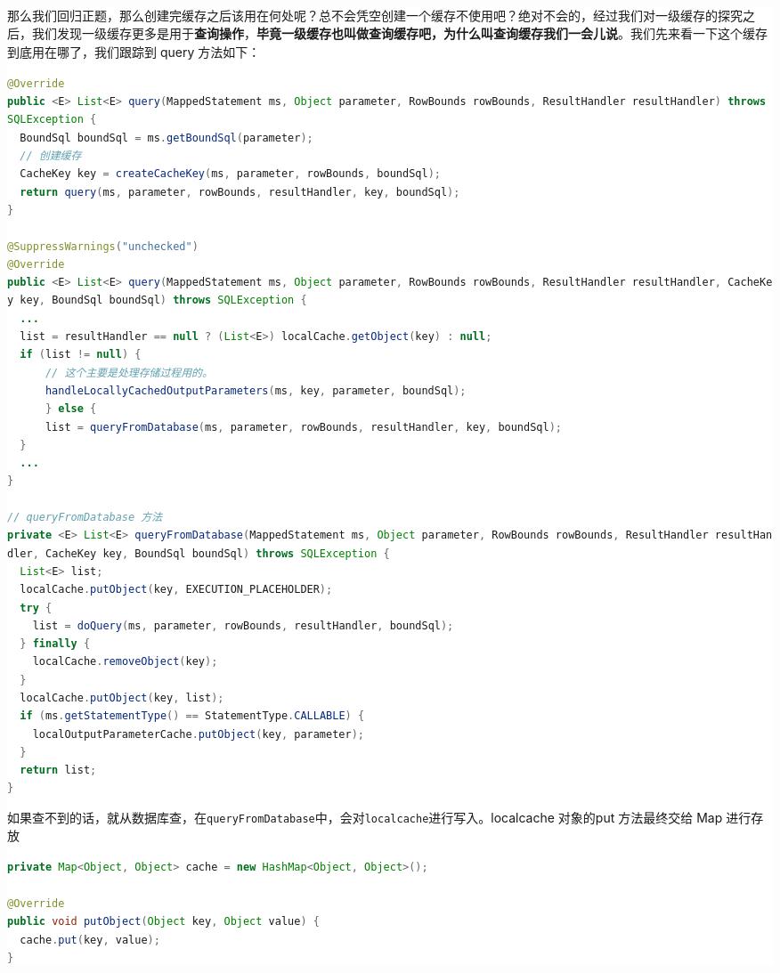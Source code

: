 那么我们回归正题，那么创建完缓存之后该用在何处呢？总不会凭空创建一个缓存不使用吧？绝对不会的，经过我们对一级缓存的探究之后，我们发现一级缓存更多是用于**查询操作**，**毕竟一级缓存也叫做查询缓存吧，为什么叫查询缓存我们一会儿说**。我们先来看一下这个缓存到底用在哪了，我们跟踪到 query 方法如下：

```java
@Override
public <E> List<E> query(MappedStatement ms, Object parameter, RowBounds rowBounds, ResultHandler resultHandler) throws SQLException {
  BoundSql boundSql = ms.getBoundSql(parameter);
  // 创建缓存
  CacheKey key = createCacheKey(ms, parameter, rowBounds, boundSql);
  return query(ms, parameter, rowBounds, resultHandler, key, boundSql);
}

@SuppressWarnings("unchecked")
@Override
public <E> List<E> query(MappedStatement ms, Object parameter, RowBounds rowBounds, ResultHandler resultHandler, CacheKey key, BoundSql boundSql) throws SQLException {
  ...
  list = resultHandler == null ? (List<E>) localCache.getObject(key) : null;
  if (list != null) {
      // 这个主要是处理存储过程用的。
      handleLocallyCachedOutputParameters(ms, key, parameter, boundSql);
      } else {
      list = queryFromDatabase(ms, parameter, rowBounds, resultHandler, key, boundSql);
  }
  ...
}

// queryFromDatabase 方法
private <E> List<E> queryFromDatabase(MappedStatement ms, Object parameter, RowBounds rowBounds, ResultHandler resultHandler, CacheKey key, BoundSql boundSql) throws SQLException {
  List<E> list;
  localCache.putObject(key, EXECUTION_PLACEHOLDER);
  try {
    list = doQuery(ms, parameter, rowBounds, resultHandler, boundSql);
  } finally {
    localCache.removeObject(key);
  }
  localCache.putObject(key, list);
  if (ms.getStatementType() == StatementType.CALLABLE) {
    localOutputParameterCache.putObject(key, parameter);
  }
  return list;
}
```

如果查不到的话，就从数据库查，在`queryFromDatabase`中，会对`localcache`进行写入。localcache 对象的put 方法最终交给 Map 进行存放

```java
private Map<Object, Object> cache = new HashMap<Object, Object>();

@Override
public void putObject(Object key, Object value) {
  cache.put(key, value);
}
```

